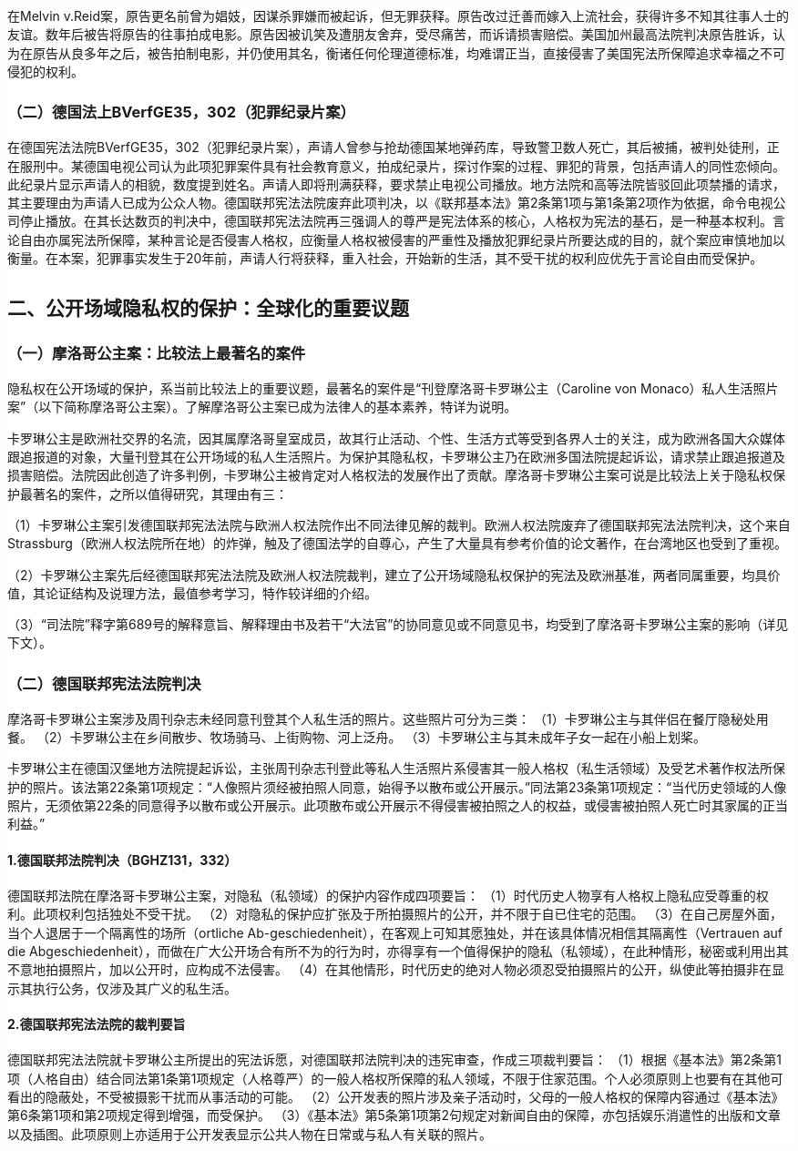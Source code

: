 在Melvin v.Reid案，原告更名前曾为娼妓，因谋杀罪嫌而被起诉，但无罪获释。原告改过迁善而嫁入上流社会，获得许多不知其往事人士的友谊。数年后被告将原告的往事拍成电影。原告因被讥笑及遭朋友舍弃，受尽痛苦，而诉请损害赔偿。美国加州最高法院判决原告胜诉，认为在原告从良多年之后，被告拍制电影，并仍使用其名，衡诸任何伦理道德标准，均难谓正当，直接侵害了美国宪法所保障追求幸福之不可侵犯的权利。

### （二）德国法上BVerfGE35，302（犯罪纪录片案）

在德国宪法法院BVerfGE35，302（犯罪纪录片案），声请人曾参与抢劫德国某地弹药库，导致警卫数人死亡，其后被捕，被判处徒刑，正在服刑中。某德国电视公司认为此项犯罪案件具有社会教育意义，拍成纪录片，探讨作案的过程、罪犯的背景，包括声请人的同性恋倾向。此纪录片显示声请人的相貌，数度提到姓名。声请人即将刑满获释，要求禁止电视公司播放。地方法院和高等法院皆驳回此项禁播的请求，其主要理由为声请人已成为公众人物。德国联邦宪法法院废弃此项判决，以《联邦基本法》第2条第1项与第1条第2项作为依据，命令电视公司停止播放。在其长达数页的判决中，德国联邦宪法法院再三强调人的尊严是宪法体系的核心，人格权为宪法的基石，是一种基本权利。言论自由亦属宪法所保障，某种言论是否侵害人格权，应衡量人格权被侵害的严重性及播放犯罪纪录片所要达成的目的，就个案应审慎地加以衡量。在本案，犯罪事实发生于20年前，声请人行将获释，重入社会，开始新的生活，其不受干扰的权利应优先于言论自由而受保护。

## 二、公开场域隐私权的保护：全球化的重要议题

### （一）摩洛哥公主案：比较法上最著名的案件

隐私权在公开场域的保护，系当前比较法上的重要议题，最著名的案件是“刊登摩洛哥卡罗琳公主（Caroline von Monaco）私人生活照片案”（以下简称摩洛哥公主案）。了解摩洛哥公主案已成为法律人的基本素养，特详为说明。

卡罗琳公主是欧洲社交界的名流，因其属摩洛哥皇室成员，故其行止活动、个性、生活方式等受到各界人士的关注，成为欧洲各国大众媒体跟追报道的对象，大量刊登其在公开场域的私人生活照片。为保护其隐私权，卡罗琳公主乃在欧洲多国法院提起诉讼，请求禁止跟追报道及损害赔偿。法院因此创造了许多判例，卡罗琳公主被肯定对人格权法的发展作出了贡献。摩洛哥卡罗琳公主案可说是比较法上关于隐私权保护最著名的案件，之所以值得研究，其理由有三：

（1）卡罗琳公主案引发德国联邦宪法法院与欧洲人权法院作出不同法律见解的裁判。欧洲人权法院废弃了德国联邦宪法法院判决，这个来自Strassburg（欧洲人权法院所在地）的炸弹，触及了德国法学的自尊心，产生了大量具有参考价值的论文著作，在台湾地区也受到了重视。

（2）卡罗琳公主案先后经德国联邦宪法法院及欧洲人权法院裁判，建立了公开场域隐私权保护的宪法及欧洲基准，两者同属重要，均具价值，其论证结构及说理方法，最值参考学习，特作较详细的介绍。

（3）“司法院”释字第689号的解释意旨、解释理由书及若干“大法官”的协同意见或不同意见书，均受到了摩洛哥卡罗琳公主案的影响（详见下文）。

### （二）德国联邦宪法法院判决

摩洛哥卡罗琳公主案涉及周刊杂志未经同意刊登其个人私生活的照片。这些照片可分为三类：
（1）卡罗琳公主与其伴侣在餐厅隐秘处用餐。
（2）卡罗琳公主在乡间散步、牧场骑马、上街购物、河上泛舟。
（3）卡罗琳公主与其未成年子女一起在小船上划桨。

卡罗琳公主在德国汉堡地方法院提起诉讼，主张周刊杂志刊登此等私人生活照片系侵害其一般人格权（私生活领域）及受艺术著作权法所保护的照片。该法第22条第1项规定：“人像照片须经被拍照人同意，始得予以散布或公开展示。”同法第23条第1项规定：“当代历史领域的人像照片，无须依第22条的同意得予以散布或公开展示。此项散布或公开展示不得侵害被拍照之人的权益，或侵害被拍照人死亡时其家属的正当利益。”

#### 1.德国联邦法院判决（BGHZ131，332）

德国联邦法院在摩洛哥卡罗琳公主案，对隐私（私领域）的保护内容作成四项要旨：
（1）时代历史人物享有人格权上隐私应受尊重的权利。此项权利包括独处不受干扰。
（2）对隐私的保护应扩张及于所拍摄照片的公开，并不限于自已住宅的范围。
（3）在自己房屋外面，当个人退居于一个隔离性的场所（ortliche Ab-geschiedenheit），在客观上可知其愿独处，并在该具体情况相信其隔离性（Vertrauen auf die Abgeschiedenheit），而做在广大公开场合有所不为的行为时，亦得享有一个值得保护的隐私（私领域），在此种情形，秘密或利用出其不意地拍摄照片，加以公开时，应构成不法侵害。
（4）在其他情形，时代历史的绝对人物必须忍受拍摄照片的公开，纵使此等拍摄非在显示其执行公务，仅涉及其广义的私生活。

#### 2.德国联邦宪法法院的裁判要旨

德国联邦宪法法院就卡罗琳公主所提出的宪法诉愿，对德国联邦法院判决的违宪审查，作成三项裁判要旨：
（1）根据《基本法》第2条第1项（人格自由）结合同法第1条第1项规定（人格尊严）的一般人格权所保障的私人领域，不限于住家范围。个人必须原则上也要有在其他可看出的隐蔽处，不受被摄影干扰而从事活动的可能。
（2）公开发表的照片涉及亲子活动时，父母的一般人格权的保障内容通过《基本法》第6条第1项和第2项规定得到增强，而受保护。
（3）《基本法》第5条第1项第2句规定对新闻自由的保障，亦包括娱乐消遣性的出版和文章以及插图。此项原则上亦适用于公开发表显示公共人物在日常或与私人有关联的照片。
